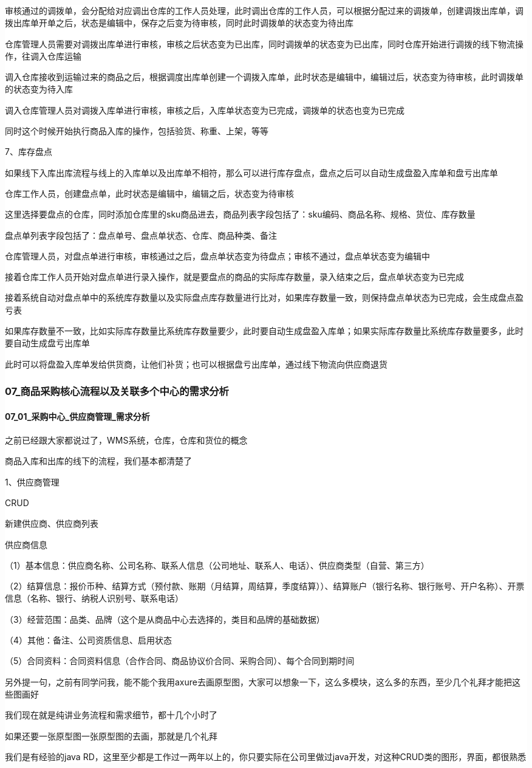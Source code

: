 审核通过的调拨单，会分配给对应调出仓库的工作人员处理，此时调出仓库的工作人员，可以根据分配过来的调拨单，创建调拨出库单，调拨出库单开单之后，状态是编辑中，保存之后变为待审核，同时此时调拨单的状态变为待出库 

仓库管理人员需要对调拨出库单进行审核，审核之后状态变为已出库，同时调拨单的状态变为已出库，同时仓库开始进行调拨的线下物流操作，往调入仓库运输 

调入仓库接收到运输过来的商品之后，根据调度出库单创建一个调拨入库单，此时状态是编辑中，编辑过后，状态变为待审核，此时调拨单的状态变为待入库 

调入仓库管理人员对调拨入库单进行审核，审核之后，入库单状态变为已完成，调拨单的状态也变为已完成 

同时这个时候开始执行商品入库的操作，包括验货、称重、上架，等等 

7、库存盘点 

如果线下入库出库流程与线上的入库单以及出库单不相符，那么可以进行库存盘点，盘点之后可以自动生成盘盈入库单和盘亏出库单 

仓库工作人员，创建盘点单，此时状态是编辑中，编辑之后，状态变为待审核 

这里选择要盘点的仓库，同时添加仓库里的sku商品进去，商品列表字段包括了：sku编码、商品名称、规格、货位、库存数量 

盘点单列表字段包括了：盘点单号、盘点单状态、仓库、商品种类、备注 

仓库管理人员，对盘点单进行审核，审核通过之后，盘点单状态变为待盘点；审核不通过，盘点单状态变为编辑中 

接着仓库工作人员开始对盘点单进行录入操作，就是要盘点的商品的实际库存数量，录入结束之后，盘点单状态变为已完成 

接着系统自动对盘点单中的系统库存数量以及实际盘点库存数量进行比对，如果库存数量一致，则保持盘点单状态为已完成，会生成盘点盈亏表 

如果库存数量不一致，比如实际库存数量比系统库存数量要少，此时要自动生成盘盈入库单；如果实际库存数量比系统库存数量要多，此时要自动生成盘亏出库单 

此时可以将盘盈入库单发给供货商，让他们补货；也可以根据盘亏出库单，通过线下物流向供应商退货

### 07_商品采购核心流程以及关联多个中心的需求分析

#### 07_01_采购中心_供应商管理_需求分析 

之前已经跟大家都说过了，WMS系统，仓库，仓库和货位的概念 

商品入库和出库的线下的流程，我们基本都清楚了 

1、供应商管理 

CRUD 

新建供应商、供应商列表 

供应商信息 

（1）基本信息：供应商名称、公司名称、联系人信息（公司地址、联系人、电话）、供应商类型（自营、第三方）

（2）结算信息：报价币种、结算方式（预付款、账期（月结算，周结算，季度结算））、结算账户（银行名称、银行账号、开户名称）、开票信息（名称、银行、纳税人识别号、联系电话）

（3）经营范围：品类、品牌（这个是从商品中心去选择的，类目和品牌的基础数据）

（4）其他：备注、公司资质信息、启用状态

（5）合同资料：合同资料信息（合作合同、商品协议价合同、采购合同）、每个合同到期时间 

另外提一句，之前有同学问我，能不能个我用axure去画原型图，大家可以想象一下，这么多模块，这么多的东西，至少几个礼拜才能把这些图画好 

我们现在就是纯讲业务流程和需求细节，都十几个小时了 

如果还要一张原型图一张原型图的去画，那就是几个礼拜 

我们是有经验的java RD，这里至少都是工作过一两年以上的，你只要实际在公司里做过java开发，对这种CRUD类的图形，界面，都很熟悉 
